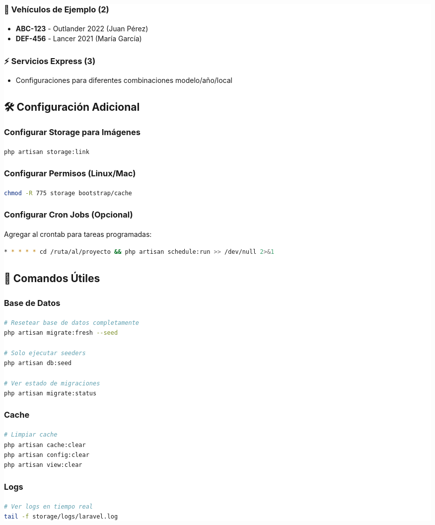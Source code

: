 ### 🚗 Vehículos de Ejemplo (2)
- **ABC-123** - Outlander 2022 (Juan Pérez)
- **DEF-456** - Lancer 2021 (María García)

### ⚡ Servicios Express (3)
- Configuraciones para diferentes combinaciones modelo/año/local

## 🛠️ Configuración Adicional

### Configurar Storage para Imágenes

```bash
php artisan storage:link
```

### Configurar Permisos (Linux/Mac)

```bash
chmod -R 775 storage bootstrap/cache
```

### Configurar Cron Jobs (Opcional)

Agregar al crontab para tareas programadas:

```bash
* * * * * cd /ruta/al/proyecto && php artisan schedule:run >> /dev/null 2>&1
```

## 🔧 Comandos Útiles

### Base de Datos
```bash
# Resetear base de datos completamente
php artisan migrate:fresh --seed

# Solo ejecutar seeders
php artisan db:seed

# Ver estado de migraciones
php artisan migrate:status
```

### Cache
```bash
# Limpiar cache
php artisan cache:clear
php artisan config:clear
php artisan view:clear
```

### Logs
```bash
# Ver logs en tiempo real
tail -f storage/logs/laravel.log
```
